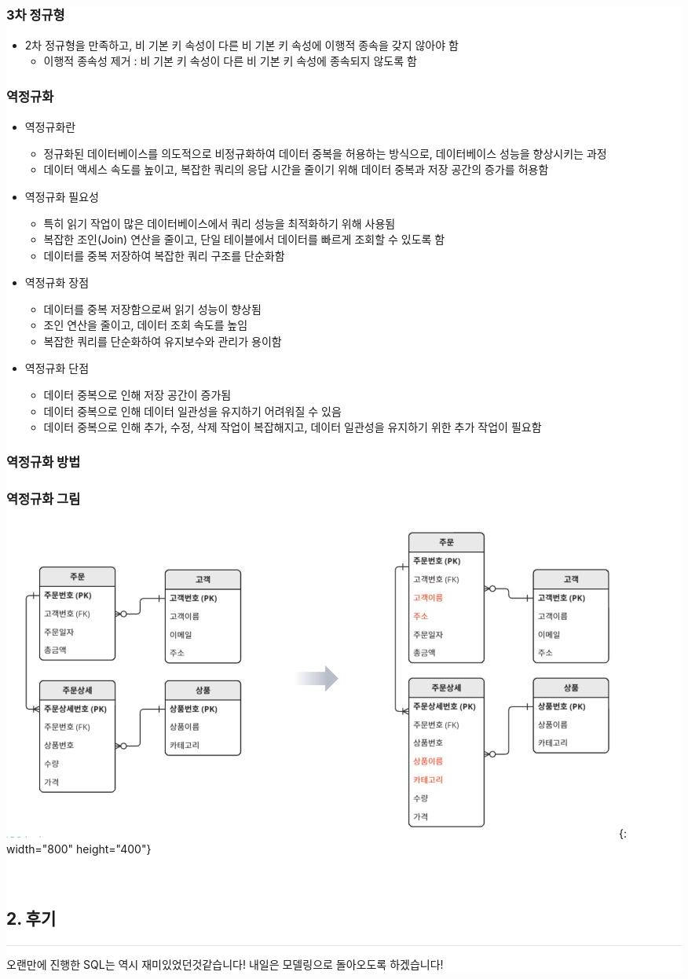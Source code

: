 ### 3차 정규형
- 2차 정규형을 만족하고, 비 기본 키 속성이 다른 비 기본 키 속성에 이행적 종속을 갖지 않아야 함
  - 이행적 종속성 제거 : 비 기본 키 속성이 다른 비 기본 키 속성에 종속되지 않도록 함

### 역정규화
- 역정규화란
  - 정규화된 데이터베이스를 의도적으로 비정규화하여 데이터 중복을 허용하는 방식으로, 데이터베이스 성능을 향상시키는 과정
  - 데이터 액세스 속도를 높이고, 복잡한 쿼리의 응답 시간을 줄이기 위해 데이터 중복과 저장 공간의 증가를 허용함

- 역정규화 필요성
  - 특히 읽기 작업이 많은 데이터베이스에서 쿼리 성능을 최적화하기 위해 사용됨
  - 복잡한 조인(Join) 연산을 줄이고, 단일 테이블에서 데이터를 빠르게 조회할 수 있도록 함
  - 데이터를 중복 저장하여 복잡한 쿼리 구조를 단순화함

- 역정규화 장점
  - 데이터를 중복 저장함으로써 읽기 성능이 향상됨
  - 조인 연산을 줄이고, 데이터 조회 속도를 높임
  - 복잡한 쿼리를 단순화하여 유지보수와 관리가 용이함

- 역정규화 단점
  - 데이터 중복으로 인해 저장 공간이 증가됨
  - 데이터 중복으로 인해 데이터 일관성을 유지하기 어려워질 수 있음
  - 데이터 중복으로 인해 추가, 수정, 삭제 작업이 복잡해지고, 데이터 일관성을 유지하기 위한 추가 작업이 필요함

### 역정규화 방법

### 역정규화 그림
![Desktop View](/assets/img/20241203_post/free.JPG){: width="800" height="400"}

<br>

## **2. 후기**
<hr style="height: 0.5px; background-color: rgba(0, 0, 0, .1); border: none;" /> 

오랜만에 진행한 SQL는 역시 재미있었던것같습니다!
내일은 모델링으로 돌아오도록 하겠습니다!